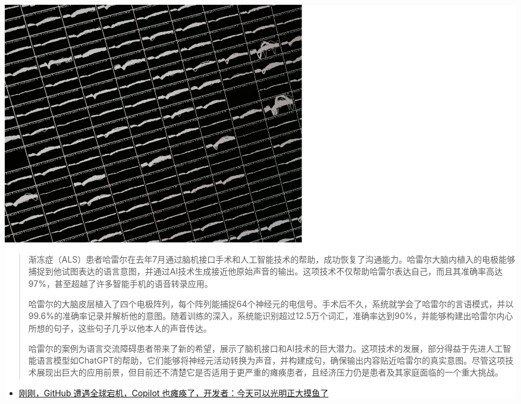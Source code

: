 <img src="../picture/w33/image-2.png" width="500">

> 渐冻症（ALS）患者哈雷尔在去年7月通过脑机接口手术和人工智能技术的帮助，成功恢复了沟通能力。哈雷尔大脑内植入的电极能够捕捉到他试图表达的语言意图，并通过AI技术生成接近他原始声音的输出。这项技术不仅帮助哈雷尔表达自己，而且其准确率高达97%，甚至超越了许多智能手机的语音转录应用。
>
> 哈雷尔的大脑皮层植入了四个电极阵列，每个阵列能捕捉64个神经元的电信号。手术后不久，系统就学会了哈雷尔的言语模式，并以99.6%的准确率记录并解析他的意图。随着训练的深入，系统能识别超过12.5万个词汇，准确率达到90%，并能够构建出哈雷尔内心所想的句子，这些句子几乎以他本人的声音传达。
>
> 哈雷尔的案例为语言交流障碍患者带来了新的希望，展示了脑机接口和AI技术的巨大潜力。这项技术的发展，部分得益于先进人工智能语言模型如ChatGPT的帮助，它们能够将神经元活动转换为声音，并构建成句，确保输出内容贴近哈雷尔的真实意图。尽管这项技术展现出巨大的应用前景，但目前还不清楚它是否适用于更严重的瘫痪患者，且经济压力仍是患者及其家庭面临的一个重大挑战。

- [刚刚，GitHub 遭遇全球宕机，Copilot 也瘫痪了，开发者：今天可以光明正大摸鱼了](https://36kr.com/p/2906814970534787)
